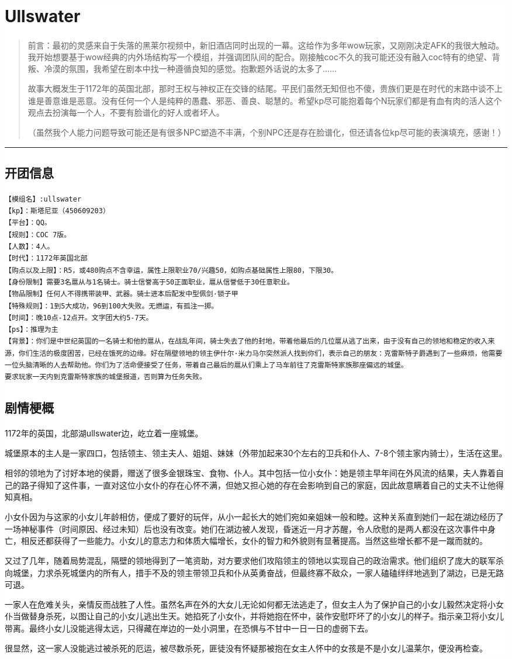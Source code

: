 # Ullswater

> 前言：最初的灵感来自于失落的黑莱尔视频中，新旧酒店同时出现的一幕。这给作为多年wow玩家，又刚刚决定AFK的我很大触动。我开始想要基于wow经典的内外场结构写一个模组，并强调团队间的配合。刚接触coc不久的我可能还没有融入coc特有的绝望、背叛、冷漠的氛围，我希望在剧本中找一种遵循良知的感觉。抱歉题外话说的太多了……
>
> 故事大概发生于1172年的英国北部，那时王权与神权正在交锋的结尾。平民们虽然无知但也不傻，贵族们更是在时代的末路中谈不上谁是善意谁是恶意。没有任何一个人是纯粹的愚蠢、邪恶、善良、聪慧的。希望kp尽可能抱着每个N玩家们都是有血有肉的活人这个观点去扮演每一个人，不要有脸谱化的好人或者坏人。
>
> （虽然我个人能力问题导致可能还是有很多NPC塑造不丰满，个别NPC还是存在脸谱化，但还请各位kp尽可能的表演填充，感谢！）

---



## 开团信息

```
【模组名】:ullswater
【kp】：斯塔尼亚（450609203）
【平台】：QQ。
【规则】：COC 7版。
【人数】：4人。
【时代】：1172年英国北部
【购点以及上限】：R5，或480购点不含幸运，属性上限职业70/兴趣50，如购点基础属性上限80，下限30。
【身份限制】需要3名扈从与1名骑士。骑士信誉高于50正面职业，扈从信誉低于30任意职业。
【物品限制】任何人不得携带装甲、武器。骑士进本后配发中型佩剑·锁子甲
【特殊规则】：1到5大成功，96到100大失败。无燃运，有孤注一掷。
【时间】：晚10点-12点开。文字团大约5-7天。
【ps】：推理为主
【背景】：你们是中世纪英国的一名骑士和他的扈从，在战乱年间，骑士失去了他的封地，带着他最后的几位扈从逃了出来，由于没有自己的领地和稳定的收入来源，你们生活的极度困苦，已经在饿死的边缘。好在隔壁领地的领主伊什尔·米力马尔突然派人找到你们，表示自己的朋友：克雷斯特子爵遇到了一些麻烦，他需要一位头脑清晰的人去帮助他。你们为了活命便接受了任务，带着自己最后的扈从们乘上了马车前往了克雷斯特家族那座偏远的城堡。
要求玩家一天内到克雷斯特家族的城堡报道，否则算为任务失败。
```

## 剧情梗概

1172年的英国，北部湖ullswater边，屹立着一座城堡。

  城堡原本的主人是一家四口，包括领主、领主夫人、姐姐、妹妹（外带加起来30个左右的卫兵和仆人、7-8个领主家内骑士），生活在这里。

相邻的领地为了讨好本地的侯爵，赠送了很多金银珠宝、食物、仆人。其中包括一位小女仆：她是领主早年间在外风流的结果，夫人靠着自己的路子得知了这件事，一直对这位小女仆的存在心怀不满，但她又担心她的存在会影响到自己的家庭，因此故意瞒着自己的丈夫不让他得知真相。

小女仆因为与这家的小女儿年龄相仿，便成了要好的玩伴，从小一起长大的她们宛如亲姐妹一般和睦。这种关系直到她们一起在湖边经历了一场神秘事件（时间原因、经过未知）后也没有改变。她们在湖边被人发现，昏迷近一月才苏醒，令人欣慰的是两人都没在这次事件中身亡，相反还都获得了一些能力。小女儿的意志力和体质大幅增长，女仆的智力和外貌则有显著提高。当然这些增长都不是一蹴而就的。

又过了几年，随着局势混乱，隔壁的领地得到了一笔资助，对方要求他们攻陷领主的领地以实现自己的政治需求。他们组织了庞大的联军杀向城堡，力求杀死城堡内的所有人，措手不及的领主带领卫兵和仆从英勇奋战，但最终寡不敌众，一家人磕磕绊绊地逃到了湖边，已是无路可退。

一家人在危难关头，亲情反而战胜了人性。虽然名声在外的大女儿无论如何都无法逃走了，但女主人为了保护自己的小女儿毅然决定将小女仆当做替身杀死，以图让自己的小女儿逃出生天。她掐死了小女仆，并将她抱在怀中，装作安慰吓坏了的小女儿的样子。指示亲卫将小女儿带离。最终小女儿没能逃得太远，只得藏在岸边的一处小洞里，在恐惧与不甘中一日一日的虚弱下去。

很显然，这一家人没能逃过被杀死的厄运，被尽数杀死，匪徒没有怀疑那被抱在女主人怀中的女孩是不是小女儿温莱尔，便没再检查。
